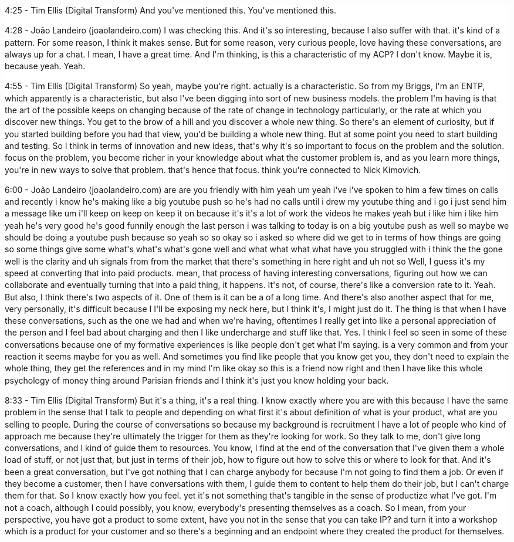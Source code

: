 4:25 - Tim Ellis (Digital Transform)
  And you've mentioned this. You've mentioned this.

4:28 - João Landeiro (joaolandeiro.com)
  I was checking this. And it's so interesting, because I also suffer with that. it's kind of a pattern. For some reason, I think it makes sense.  But for some reason, very curious people, love having these conversations, are always up for a chat. I mean, I have a great time.  And I'm thinking, is this a characteristic of my ACP? I don't know. Maybe it is, because yeah. Yeah.

4:55 - Tim Ellis (Digital Transform)
  So yeah, maybe you're right. actually is a characteristic. So from my Briggs, I'm an ENTP, which apparently is a characteristic, but also I've been digging into sort of new business models.  the problem I'm having is that the art of the possible keeps on changing because of the rate of change in technology particularly, or the rate at which you discover new things.  You get to the brow of a hill and you discover a whole new thing. So there's an element of curiosity, but if you started building before you had that view, you'd be building a whole new thing.  But at some point you need to start building and testing. So I think in terms of innovation and new ideas, that's why it's so important to focus on the problem and the solution.  focus on the problem, you become richer in your knowledge about what the customer problem is, and as you learn more things, you're in new ways to solve that problem.  that's hence that focus. think you're connected to Nick Kimovich.

6:00 - João Landeiro (joaolandeiro.com)
  are are you friendly with him yeah um yeah i've i've spoken to him a few times on calls and recently i know he's making like a big youtube push so he's had no calls until i drew my youtube thing and i go i just send him a message like um i'll keep on keep on keep it on because it's it's a lot of work the videos he makes yeah but i like him i like him yeah he's very good he's good funnily enough the last person i was talking to today is on a big youtube push as well so maybe we should be doing a youtube push because so yeah so so okay so i asked so where did we get to in terms of how things are going so some things give some what's what's what's gone well and what what what what have you struggled with i think the the gone well is the clarity and uh signals from from the market that there's something in here right and uh not so  Well, I guess it's my speed at converting that into paid products. mean, that process of having interesting conversations, figuring out how we can collaborate and eventually turning that into a paid thing, it happens.  It's not, of course, there's like a conversion rate to it. Yeah. But also, I think there's two aspects of it.  One of them is it can be a of a long time. And there's also another aspect that for me, very personally, it's difficult because I I'll be exposing my neck here, but I think it's, I might just do it.  The thing is that when I have these conversations, such as the one we had and when we're having, oftentimes I really get into like a personal appreciation of the person and I feel bad about charging and then I like undercharge and stuff like that.  Yes. I think I feel so seen in some of these conversations because one of my formative experiences is like people don't get what I'm saying.  is a very common and from your reaction it seems maybe for you as well. And sometimes you find like people that you know get you, they don't need to explain the whole thing, they get the references and in my mind I'm like okay so this is a friend now right and then I have like this whole psychology of money thing around Parisian friends and I think it's just you know holding your back.

8:33 - Tim Ellis (Digital Transform)
  But it's a thing, it's a real thing. I know exactly where you are with this because I have the same problem in the sense that I talk to people and depending on what first it's about definition of what is your product, what are you selling to people.  During the course of conversations so because my background is recruitment I have a lot of people who kind of approach me because they're ultimately the trigger for them as they're looking for work.  So they talk to me, don't give long conversations, and I kind of guide them to resources. You know, I find at the end of the conversation that I've given them a whole load of stuff, or not just that, but just in terms of their job, how to figure out how to solve this or where to look for that.  And it's been a great conversation, but I've got nothing that I can charge anybody for because I'm not going to find them a job.  Or even if they become a customer, then I have conversations with them, I guide them to content to help them do their job, but I can't charge them for that.  So I know exactly how you feel. yet it's not something that's tangible in the sense of productize what I've got.  I'm not a coach, although I could possibly, you know, everybody's presenting themselves as a coach. So I mean, from your perspective, you have got a product to some extent, have you not in the sense that you can take IP?  and turn it into a workshop which is a product for your customer and so there's a beginning and an endpoint where they created the product for themselves.
